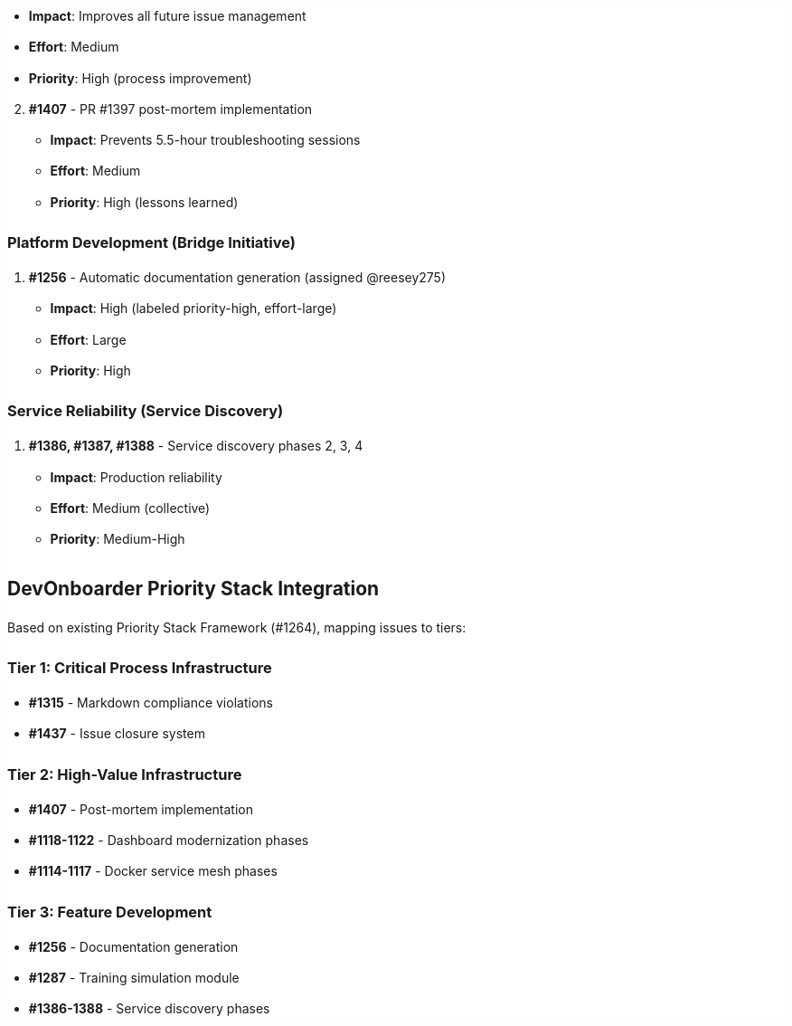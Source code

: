    - **Impact**: Improves all future issue management

   - **Effort**: Medium

   - **Priority**: High (process improvement)

2. **#1407** - PR #1397 post-mortem implementation

   - **Impact**: Prevents 5.5-hour troubleshooting sessions

   - **Effort**: Medium

   - **Priority**: High (lessons learned)

### Platform Development (Bridge Initiative)

1. **#1256** - Automatic documentation generation (assigned @reesey275)

   - **Impact**: High (labeled priority-high, effort-large)

   - **Effort**: Large

   - **Priority**: High

### Service Reliability (Service Discovery)

1. **#1386, #1387, #1388** - Service discovery phases 2, 3, 4

   - **Impact**: Production reliability

   - **Effort**: Medium (collective)

   - **Priority**: Medium-High

## DevOnboarder Priority Stack Integration

Based on existing Priority Stack Framework (#1264), mapping issues to tiers:

### Tier 1: Critical Process Infrastructure

- **#1315** - Markdown compliance violations

- **#1437** - Issue closure system

### Tier 2: High-Value Infrastructure

- **#1407** - Post-mortem implementation

- **#1118-1122** - Dashboard modernization phases

- **#1114-1117** - Docker service mesh phases

### Tier 3: Feature Development

- **#1256** - Documentation generation

- **#1287** - Training simulation module

- **#1386-1388** - Service discovery phases
